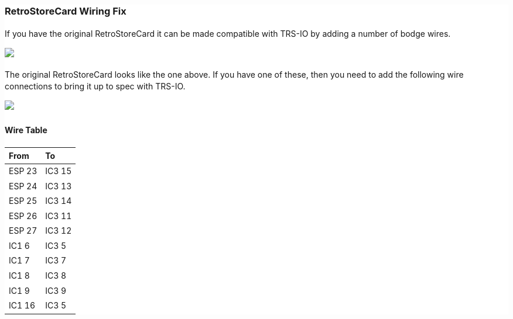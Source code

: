 ### RetroStoreCard Wiring Fix

If you have the original RetroStoreCard it can be made compatible with TRS-IO by adding a number of bodge wires.


<img src="rsc.png" width="60%" />

The original RetroStoreCard looks like the one above.  If you have one of these, then you need to add the following wire connections to bring it up to spec with TRS-IO.

<img src="rs_bodge_fix.jpg" width="60%" />

#### Wire Table

|From |To|
|:---|:---|
|ESP 23| IC3 15
|ESP 24| IC3 13
|ESP 25| IC3 14
|ESP 26| IC3 11
|ESP 27| IC3 12
|IC1 6| IC3 5
|IC1 7| IC3 7
|IC1 8| IC3 8
|IC1 9| IC3 9
|IC1 16| IC3 5



